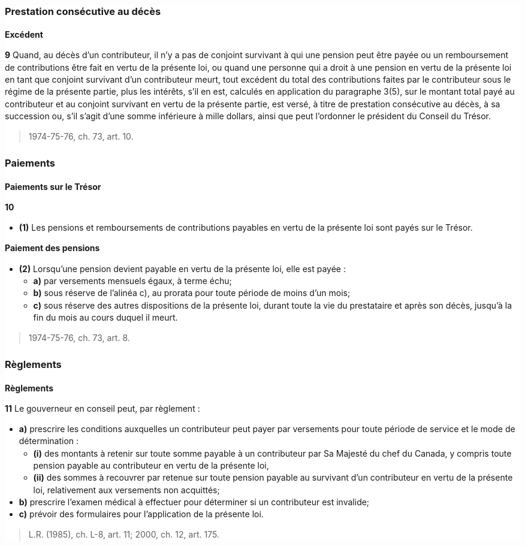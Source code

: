 



### Prestation consécutive au décès



**Excédent**

**9** Quand, au décès d’un contributeur, il n’y a pas de conjoint survivant à qui une pension peut être payée ou un remboursement de contributions être fait en vertu de la présente loi, ou quand une personne qui a droit à une pension en vertu de la présente loi en tant que conjoint survivant d’un contributeur meurt, tout excédent du total des contributions faites par le contributeur sous le régime de la présente partie, plus les intérêts, s’il en est, calculés en application du paragraphe 3(5), sur le montant total payé au contributeur et au conjoint survivant en vertu de la présente partie, est versé, à titre de prestation consécutive au décès, à sa succession ou, s’il s’agit d’une somme inférieure à mille dollars, ainsi que peut l’ordonner le président du Conseil du Trésor.
> 1974-75-76, ch. 73, art. 10.





### Paiements



**Paiements sur le Trésor**

**10** 

- **(1)** Les pensions et remboursements de contributions payables en vertu de la présente loi sont payés sur le Trésor.

**Paiement des pensions**

- **(2)** Lorsqu’une pension devient payable en vertu de la présente loi, elle est payée :
	- **a)** par versements mensuels égaux, à terme échu;
	- **b)** sous réserve de l’alinéa c), au prorata pour toute période de moins d’un mois;
	- **c)** sous réserve des autres dispositions de la présente loi, durant toute la vie du prestataire et après son décès, jusqu’à la fin du mois au cours duquel il meurt.
> 1974-75-76, ch. 73, art. 8.





### Règlements



**Règlements**

**11** Le gouverneur en conseil peut, par règlement :
- **a)** prescrire les conditions auxquelles un contributeur peut payer par versements pour toute période de service et le mode de détermination :
	- **(i)** des montants à retenir sur toute somme payable à un contributeur par Sa Majesté du chef du Canada, y compris toute pension payable au contributeur en vertu de la présente loi,
	- **(ii)** des sommes à recouvrer par retenue sur toute pension payable au survivant d’un contributeur en vertu de la présente loi,
relativement aux versements non acquittés;
- **b)** prescrire l’examen médical à effectuer pour déterminer si un contributeur est invalide;
- **c)** prévoir des formulaires pour l’application de la présente loi.
> L.R. (1985), ch. L-8, art. 11; 2000, ch. 12, art. 175.
